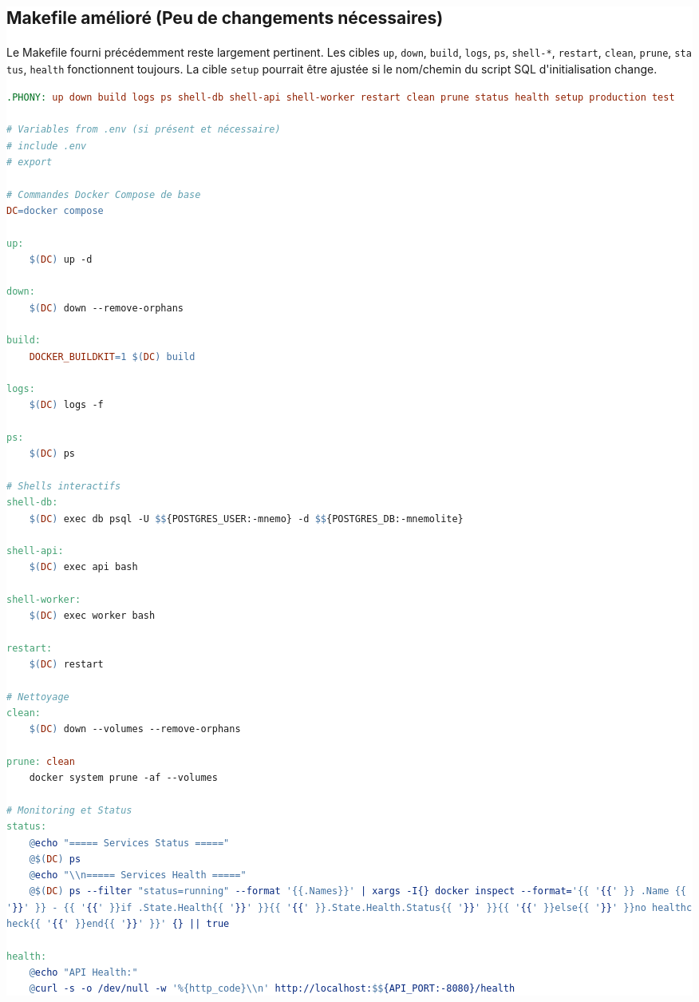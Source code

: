 ## Makefile amélioré (Peu de changements nécessaires)

Le Makefile fourni précédemment reste largement pertinent. Les cibles `up`, `down`, `build`, `logs`, `ps`, `shell-*`, `restart`, `clean`, `prune`, `status`, `health` fonctionnent toujours. La cible `setup` pourrait être ajustée si le nom/chemin du script SQL d'initialisation change.

```makefile
.PHONY: up down build logs ps shell-db shell-api shell-worker restart clean prune status health setup production test

# Variables from .env (si présent et nécessaire)
# include .env
# export

# Commandes Docker Compose de base
DC=docker compose

up:
	$(DC) up -d

down:
	$(DC) down --remove-orphans

build:
	DOCKER_BUILDKIT=1 $(DC) build

logs:
	$(DC) logs -f

ps:
	$(DC) ps

# Shells interactifs
shell-db:
	$(DC) exec db psql -U $${POSTGRES_USER:-mnemo} -d $${POSTGRES_DB:-mnemolite}

shell-api:
	$(DC) exec api bash

shell-worker:
	$(DC) exec worker bash

restart:
	$(DC) restart

# Nettoyage
clean:
	$(DC) down --volumes --remove-orphans

prune: clean
	docker system prune -af --volumes

# Monitoring et Status
status:
	@echo "===== Services Status ====="
	@$(DC) ps
	@echo "\\n===== Services Health ====="
	@$(DC) ps --filter "status=running" --format '{{.Names}}' | xargs -I{} docker inspect --format='{{ '{{' }} .Name {{ '}}' }} - {{ '{{' }}if .State.Health{{ '}}' }}{{ '{{' }}.State.Health.Status{{ '}}' }}{{ '{{' }}else{{ '}}' }}no healthcheck{{ '{{' }}end{{ '}}' }}' {} || true

health:
	@echo "API Health:"
	@curl -s -o /dev/null -w '%{http_code}\\n' http://localhost:$${API_PORT:-8080}/health
```